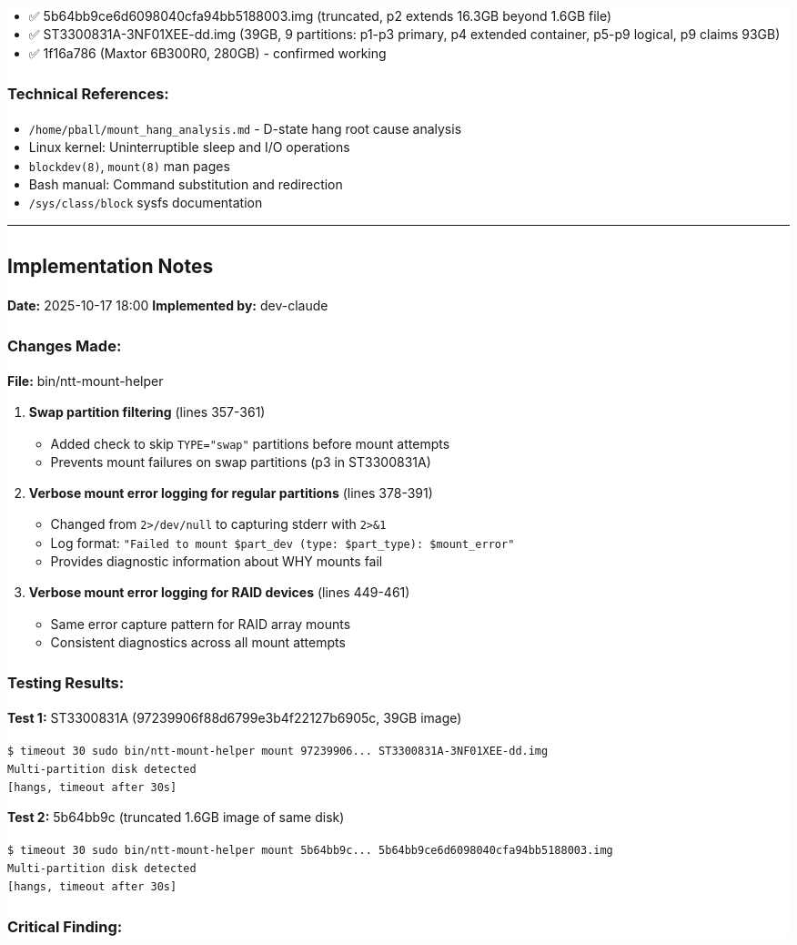 - ✅ 5b64bb9ce6d6098040cfa94bb5188003.img (truncated, p2 extends 16.3GB beyond 1.6GB file)
- ✅ ST3300831A-3NF01XEE-dd.img (39GB, 9 partitions: p1-p3 primary, p4 extended container, p5-p9 logical, p9 claims 93GB)
- ✅ 1f16a786 (Maxtor 6B300R0, 280GB) - confirmed working

### Technical References:

- `/home/pball/mount_hang_analysis.md` - D-state hang root cause analysis
- Linux kernel: Uninterruptible sleep and I/O operations
- `blockdev(8)`, `mount(8)` man pages
- Bash manual: Command substitution and redirection
- `/sys/class/block` sysfs documentation

---

## Implementation Notes

**Date:** 2025-10-17 18:00
**Implemented by:** dev-claude

### Changes Made:

**File:** bin/ntt-mount-helper

1. **Swap partition filtering** (lines 357-361)
   - Added check to skip `TYPE="swap"` partitions before mount attempts
   - Prevents mount failures on swap partitions (p3 in ST3300831A)

2. **Verbose mount error logging for regular partitions** (lines 378-391)
   - Changed from `2>/dev/null` to capturing stderr with `2>&1`
   - Log format: `"Failed to mount $part_dev (type: $part_type): $mount_error"`
   - Provides diagnostic information about WHY mounts fail

3. **Verbose mount error logging for RAID devices** (lines 449-461)
   - Same error capture pattern for RAID array mounts
   - Consistent diagnostics across all mount attempts

### Testing Results:

**Test 1:** ST3300831A (97239906f88d6799e3b4f22127b6905c, 39GB image)
```bash
$ timeout 30 sudo bin/ntt-mount-helper mount 97239906... ST3300831A-3NF01XEE-dd.img
Multi-partition disk detected
[hangs, timeout after 30s]
```

**Test 2:** 5b64bb9c (truncated 1.6GB image of same disk)
```bash
$ timeout 30 sudo bin/ntt-mount-helper mount 5b64bb9c... 5b64bb9ce6d6098040cfa94bb5188003.img
Multi-partition disk detected
[hangs, timeout after 30s]
```

### Critical Finding:
